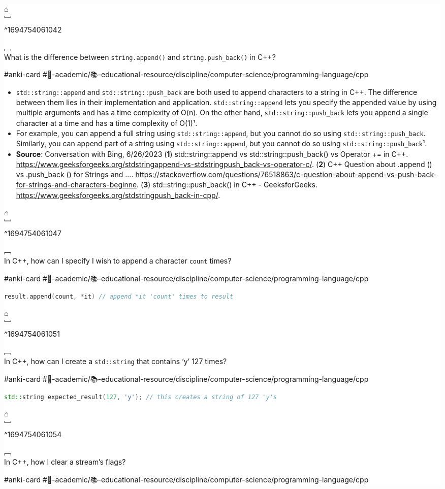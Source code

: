 
⌂
<br>﹈<br>^1694754061042


﹇<br>
What is the difference between `string.append()` and `string.push_back()` in C++? 

#anki-card  #🔴-academic/📚-educational-resource/discipline/computer-science/programming-language/cpp

- `std::string::append` and `std::string::push_back` are both used to append characters to a string in C++. The difference between them lies in their implementation and application. `std::string::append` lets you specify the appended value by using multiple arguments and has a time complexity of O(n). On the other hand, `std::string::push_back` lets you append a single character at a time and has a time complexity of O(1)¹.
- For example, you can append a full string using `std::string::append`, but you cannot do so using `std::string::push_back`. Similarly, you can append part of a string using `std::string::append`, but you cannot do so using `std::string::push_back`¹.
- **Source**: Conversation with Bing, 6/26/2023
  (**1**) std::string::append vs std::string::push_back() vs Operator += in C++. https://www.geeksforgeeks.org/stdstringappend-vs-stdstringpush_back-vs-operator-c/.
  (**2**) C++ Question about .append () vs .push_back () for Strings and .... https://stackoverflow.com/questions/76518863/c-question-about-append-vs-push-back-for-strings-and-characters-beginne.
  (**3**) std::string::push_back() in C++ - GeeksforGeeks. https://www.geeksforgeeks.org/stdstringpush_back-in-cpp/.

⌂
<br>﹈<br>^1694754061047


﹇<br>
In C++, how can I specify I wish to append a character `count` times? 

#anki-card  #🔴-academic/📚-educational-resource/discipline/computer-science/programming-language/cpp

```cpp
result.append(count, *it) // append *it 'count' times to result
```

⌂
<br>﹈<br>^1694754061051


﹇<br>
In C++, how can I create a `std::string` that contains ‘y’ 127 times? 

#anki-card #🔴-academic/📚-educational-resource/discipline/computer-science/programming-language/cpp
 
 ```cpp
std::string expected_result(127, 'y'); // this creates a string of 127 'y's
```

⌂
<br>﹈<br>^1694754061054


﹇<br>
In C++, how I clear a stream’s flags?

#anki-card  #🔴-academic/📚-educational-resource/discipline/computer-science/programming-language/cpp
